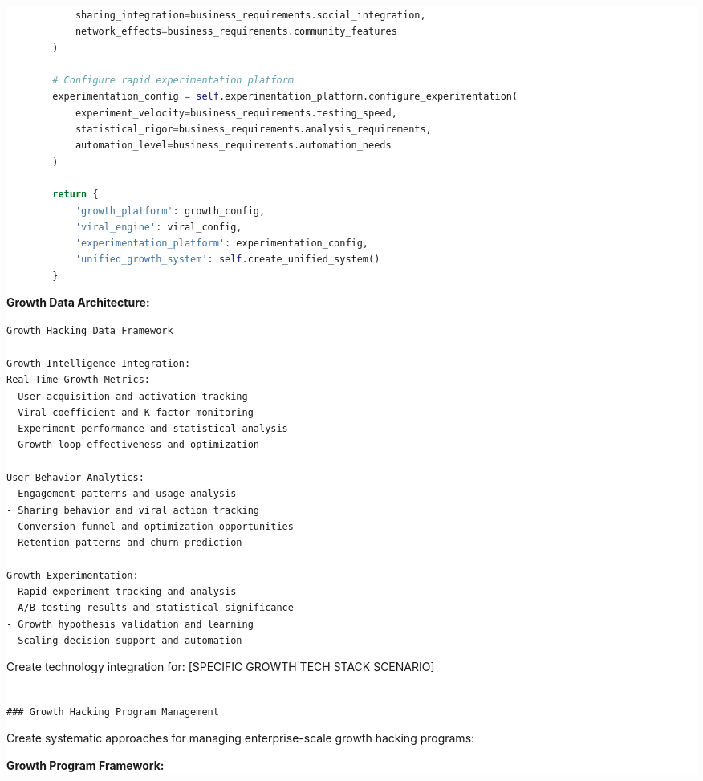```python
            sharing_integration=business_requirements.social_integration,
            network_effects=business_requirements.community_features
        )
        
        # Configure rapid experimentation platform
        experimentation_config = self.experimentation_platform.configure_experimentation(
            experiment_velocity=business_requirements.testing_speed,
            statistical_rigor=business_requirements.analysis_requirements,
            automation_level=business_requirements.automation_needs
        )
        
        return {
            'growth_platform': growth_config,
            'viral_engine': viral_config,
            'experimentation_platform': experimentation_config,
            'unified_growth_system': self.create_unified_system()
        }
```

**Growth Data Architecture:**
```
Growth Hacking Data Framework

Growth Intelligence Integration:
Real-Time Growth Metrics:
- User acquisition and activation tracking
- Viral coefficient and K-factor monitoring
- Experiment performance and statistical analysis
- Growth loop effectiveness and optimization

User Behavior Analytics:
- Engagement patterns and usage analysis
- Sharing behavior and viral action tracking
- Conversion funnel and optimization opportunities
- Retention patterns and churn prediction

Growth Experimentation:
- Rapid experiment tracking and analysis
- A/B testing results and statistical significance
- Growth hypothesis validation and learning
- Scaling decision support and automation
```

Create technology integration for: [SPECIFIC GROWTH TECH STACK SCENARIO]
```

### Growth Hacking Program Management

```
Create systematic approaches for managing enterprise-scale growth hacking programs:

**Growth Program Framework:**
